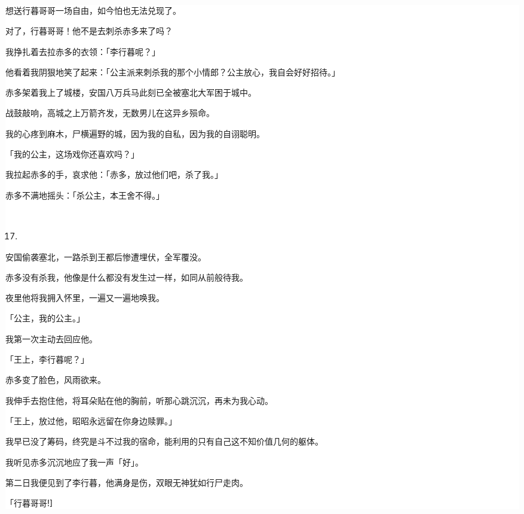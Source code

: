 
想送行暮哥哥一场自由，如今怕也无法兑现了。


对了，行暮哥哥！他不是去刺杀赤多来了吗？


我挣扎着去拉赤多的衣领：「李行暮呢？」


他看着我阴狠地笑了起来：「公主派来刺杀我的那个小情郎？公主放心，我自会好好招待。」


赤多架着我上了城楼，安国八万兵马此刻已全被塞北大军困于城中。


战鼓敲响，高城之上万箭齐发，无数男儿在这异乡殒命。


我的心疼到麻木，尸横遍野的城，因为我的自私，因为我的自诩聪明。


「我的公主，这场戏你还喜欢吗？」


我拉起赤多的手，哀求他：「赤多，放过他们吧，杀了我。」


赤多不满地摇头：「杀公主，本王舍不得。」


 


17.


安国偷袭塞北，一路杀到王都后惨遭埋伏，全军覆没。


赤多没有杀我，他像是什么都没有发生过一样，如同从前般待我。


夜里他将我拥入怀里，一遍又一遍地唤我。


「公主，我的公主。」


我第一次主动去回应他。


「王上，李行暮呢？」


赤多变了脸色，风雨欲来。


我伸手去抱住他，将耳朵贴在他的胸前，听那心跳沉沉，再未为我心动。


「王上，放过他，昭昭永远留在你身边赎罪。」


我早已没了筹码，终究是斗不过我的宿命，能利用的只有自己这不知价值几何的躯体。


我听见赤多沉沉地应了我一声「好」。


第二日我便见到了李行暮，他满身是伤，双眼无神犹如行尸走肉。


「行暮哥哥!]
